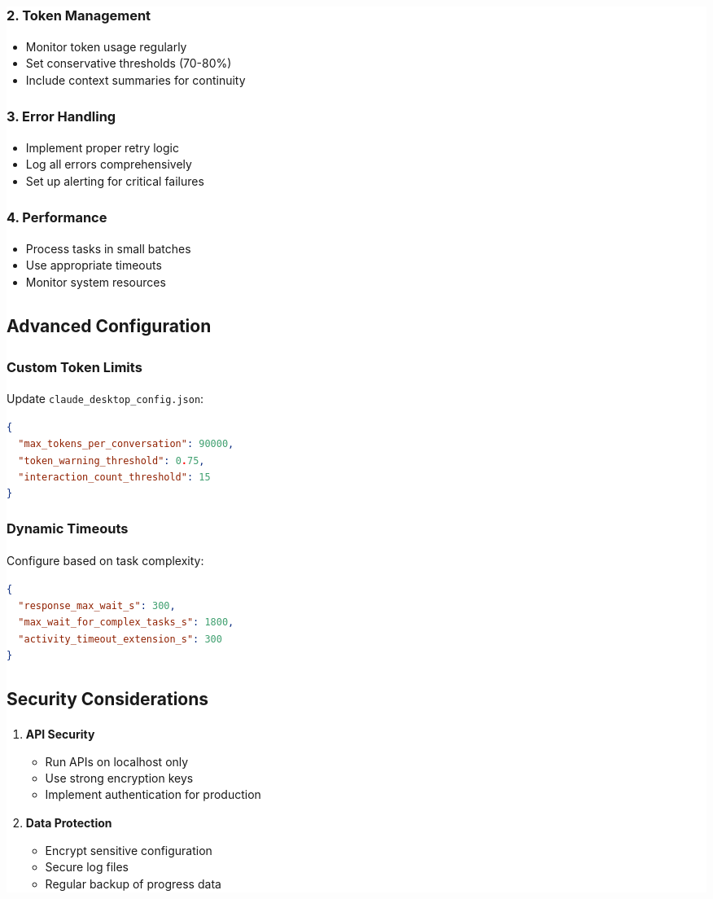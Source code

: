 ### 2. Token Management

- Monitor token usage regularly
- Set conservative thresholds (70-80%)
- Include context summaries for continuity

### 3. Error Handling

- Implement proper retry logic
- Log all errors comprehensively
- Set up alerting for critical failures

### 4. Performance

- Process tasks in small batches
- Use appropriate timeouts
- Monitor system resources

## Advanced Configuration

### Custom Token Limits

Update `claude_desktop_config.json`:

```json
{
  "max_tokens_per_conversation": 90000,
  "token_warning_threshold": 0.75,
  "interaction_count_threshold": 15
}
```

### Dynamic Timeouts

Configure based on task complexity:

```json
{
  "response_max_wait_s": 300,
  "max_wait_for_complex_tasks_s": 1800,
  "activity_timeout_extension_s": 300
}
```

## Security Considerations

1. **API Security**
   - Run APIs on localhost only
   - Use strong encryption keys
   - Implement authentication for production

2. **Data Protection**
   - Encrypt sensitive configuration
   - Secure log files
   - Regular backup of progress data
